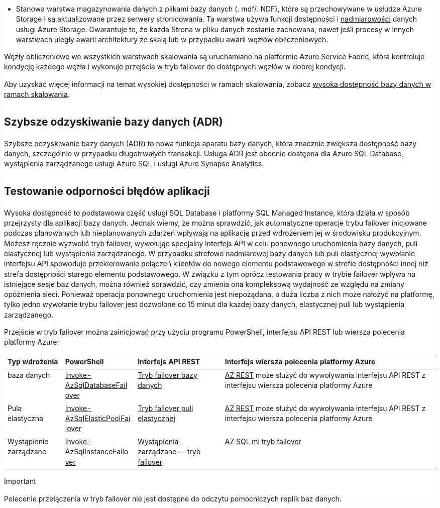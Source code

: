 - Stanowa warstwa magazynowania danych z plikami bazy danych (. mdf/. NDF), które są przechowywane w usłudze Azure Storage i są aktualizowane przez serwery stronicowania. Ta warstwa używa funkcji dostępności i [nadmiarowości](../../storage/common/storage-redundancy.md) danych usługi Azure Storage. Gwarantuje to, że każda Strona w pliku danych zostanie zachowana, nawet jeśli procesy w innych warstwach uległy awarii architektury ze skalą lub w przypadku awarii węzłów obliczeniowych.

Węzły obliczeniowe we wszystkich warstwach skalowania są uruchamiane na platformie Azure Service Fabric, która kontroluje kondycję każdego węzła i wykonuje przejścia w tryb failover do dostępnych węzłów w dobrej kondycji.

Aby uzyskać więcej informacji na temat wysokiej dostępności w ramach skalowania, zobacz [wysoka dostępność bazy danych w ramach skalowania](./service-tier-hyperscale.md#database-high-availability-in-hyperscale).


## <a name="accelerated-database-recovery-adr"></a>Szybsze odzyskiwanie bazy danych (ADR)

[Szybsze odzyskiwanie bazy danych (ADR)](../accelerated-database-recovery.md) to nowa funkcja aparatu bazy danych, która znacznie zwiększa dostępność bazy danych, szczególnie w przypadku długotrwałych transakcji. Usługa ADR jest obecnie dostępna dla Azure SQL Database, wystąpienia zarządzanego usługi Azure SQL i usługi Azure Synapse Analytics.

## <a name="testing-application-fault-resiliency"></a>Testowanie odporności błędów aplikacji

Wysoka dostępność to podstawowa część usługi SQL Database i platformy SQL Managed Instance, która działa w sposób przejrzysty dla aplikacji bazy danych. Jednak wiemy, że można sprawdzić, jak automatyczne operacje trybu failover inicjowane podczas planowanych lub nieplanowanych zdarzeń wpływają na aplikację przed wdrożeniem jej w środowisku produkcyjnym. Możesz ręcznie wyzwolić tryb failover, wywołując specjalny interfejs API w celu ponownego uruchomienia bazy danych, puli elastycznej lub wystąpienia zarządzanego. W przypadku strefowo nadmiarowej bazy danych lub puli elastycznej wywołanie interfejsu API spowoduje przekierowanie połączeń klientów do nowego elementu podstawowego w strefie dostępności innej niż strefa dostępności starego elementu podstawowego. W związku z tym oprócz testowania pracy w trybie failover wpływa na istniejące sesje baz danych, można również sprawdzić, czy zmienia ona kompleksową wydajność ze względu na zmiany opóźnienia sieci. Ponieważ operacja ponownego uruchomienia jest niepożądana, a duża liczba z nich może nałożyć na platformę, tylko jedno wywołanie trybu failover jest dozwolone co 15 minut dla każdej bazy danych, elastycznej puli lub wystąpienia zarządzanego.

Przejście w tryb failover można zainicjować przy użyciu programu PowerShell, interfejsu API REST lub wiersza polecenia platformy Azure:

|Typ wdrożenia|PowerShell|Interfejs API REST| Interfejs wiersza polecenia platformy Azure|
|:---|:---|:---|:---|
|baza danych|[Invoke-AzSqlDatabaseFailover](/powershell/module/az.sql/invoke-azsqldatabasefailover)|[Tryb failover bazy danych](/rest/api/sql/databases/failover)|[AZ REST](/cli/azure/reference-index#az-rest) może służyć do wywoływania interfejsu API REST z interfejsu wiersza polecenia platformy Azure|
|Pula elastyczna|[Invoke-AzSqlElasticPoolFailover](/powershell/module/az.sql/invoke-azsqlelasticpoolfailover)|[Tryb failover puli elastycznej](/rest/api/sql/elasticpools/failover)|[AZ REST](/cli/azure/reference-index#az-rest) może służyć do wywoływania interfejsu API REST z interfejsu wiersza polecenia platformy Azure|
|Wystąpienie zarządzane|[Invoke-AzSqlInstanceFailover](/powershell/module/az.sql/Invoke-AzSqlInstanceFailover/)|[Wystąpienia zarządzane — tryb failover](/rest/api/sql/managed%20instances%20-%20failover/failover)|[AZ SQL mi tryb failover](/cli/azure/sql/mi/#az-sql-mi-failover)|

> [!IMPORTANT]
> Polecenie przełączenia w tryb failover nie jest dostępne do odczytu pomocniczych replik baz danych.
